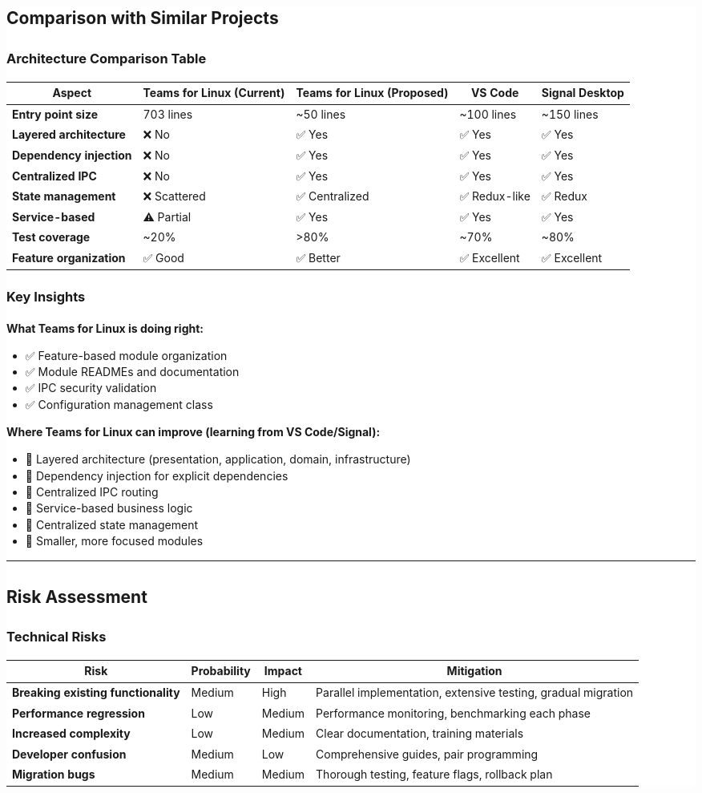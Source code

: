 
## Comparison with Similar Projects

### Architecture Comparison Table

| Aspect | Teams for Linux (Current) | Teams for Linux (Proposed) | VS Code | Signal Desktop |
|--------|---------------------------|---------------------------|---------|----------------|
| **Entry point size** | 703 lines | ~50 lines | ~100 lines | ~150 lines |
| **Layered architecture** | ❌ No | ✅ Yes | ✅ Yes | ✅ Yes |
| **Dependency injection** | ❌ No | ✅ Yes | ✅ Yes | ✅ Yes |
| **Centralized IPC** | ❌ No | ✅ Yes | ✅ Yes | ✅ Yes |
| **State management** | ❌ Scattered | ✅ Centralized | ✅ Redux-like | ✅ Redux |
| **Service-based** | ⚠️ Partial | ✅ Yes | ✅ Yes | ✅ Yes |
| **Test coverage** | ~20% | >80% | ~70% | ~80% |
| **Feature organization** | ✅ Good | ✅ Better | ✅ Excellent | ✅ Excellent |

### Key Insights

**What Teams for Linux is doing right:**
- ✅ Feature-based module organization
- ✅ Module READMEs and documentation
- ✅ IPC security validation
- ✅ Configuration management class

**Where Teams for Linux can improve (learning from VS Code/Signal):**
- 🎯 Layered architecture (presentation, application, domain, infrastructure)
- 🎯 Dependency injection for explicit dependencies
- 🎯 Centralized IPC routing
- 🎯 Service-based business logic
- 🎯 Centralized state management
- 🎯 Smaller, more focused modules

---

## Risk Assessment

### Technical Risks

| Risk | Probability | Impact | Mitigation |
|------|-------------|--------|------------|
| **Breaking existing functionality** | Medium | High | Parallel implementation, extensive testing, gradual migration |
| **Performance regression** | Low | Medium | Performance monitoring, benchmarking each phase |
| **Increased complexity** | Low | Medium | Clear documentation, training materials |
| **Developer confusion** | Medium | Low | Comprehensive guides, pair programming |
| **Migration bugs** | Medium | Medium | Thorough testing, feature flags, rollback plan |
